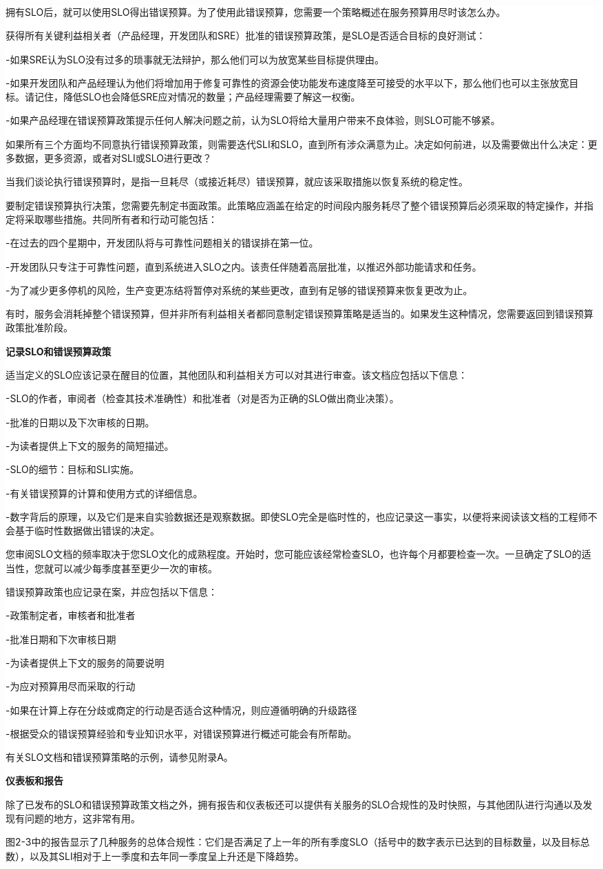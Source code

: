 拥有SLO后，就可以使用SLO得出错误预算。为了使用此错误预算，您需要一个策略概述在服务预算用尽时该怎么办。

获得所有关键利益相关者（产品经理，开发团队和SRE）批准的错误预算政策，是SLO是否适合目标的良好测试：

-如果SRE认为SLO没有过多的琐事就无法辩护，那么他们可以为放宽某些目标提供理由。

-如果开发团队和产品经理认为他们将增加用于修复可靠性的资源会使功能发布速度降至可接受的水平以下，那么他们也可以主张放宽目标。请记住，降低SLO也会降低SRE应对情况的数量；产品经理需要了解这一权衡。

-如果产品经理在错误预算政策提示任何人解决问题之前，认为SLO将给大量用户带来不良体验，则SLO可能不够紧。

如果所有三个方面均不同意执行错误预算政策，则需要迭代SLI和SLO，直到所有涉众满意为止。决定如何前进，以及需要做出什么决定：更多数据，更多资源，或者对SLI或SLO进行更改？

当我们谈论执行错误预算时，是指一旦耗尽（或接近耗尽）错误预算，就应该采取措施以恢复系统的稳定性。

要制定错误预算执行决策，您需要先制定书面政策。此策略应涵盖在给定的时间段内服务耗尽了整个错误预算后必须采取的特定操作，并指定将采取哪些措施。共同所有者和行动可能包括：

-在过去的四个星期中，开发团队将与可靠性问题相关的错误排在第一位。

-开发团队只专注于可靠性问题，直到系统进入SLO之内。该责任伴随着高层批准，以推迟外部功能请求和任务。

-为了减少更多停机的风险，生产变更冻结将暂停对系统的某些更改，直到有足够的错误预算来恢复更改为止。

有时，服务会消耗掉整个错误预算，但并非所有利益相关者都同意制定错误预算策略是适当的。如果发生这种情况，您需要返回到错误预算政策批准阶段。

**记录SLO和错误预算政策**

适当定义的SLO应该记录在醒目的位置，其他团队和利益相关方可以对其进行审查。该文档应包括以下信息：

-SLO的作者，审阅者（检查其技术准确性）和批准者（对是否为正确的SLO做出商业决策）。

-批准的日期以及下次审核的日期。

-为读者提供上下文的服务的简短描述。

-SLO的细节：目标和SLI实施。

-有关错误预算的计算和使用方式的详细信息。

-数字背后的原理，以及它们是来自实验数据还是观察数据。即使SLO完全是临时性的，也应记录这一事实，以便将来阅读该文档的工程师不会基于临时性数据做出错误的决定。

您审阅SLO文档的频率取决于您SLO文化的成熟程度。开始时，您可能应该经常检查SLO，也许每个月都要检查一次。一旦确定了SLO的适当性，您就可以减少每季度甚至更少一次的审核。

错误预算政策也应记录在案，并应包括以下信息：

-政策制定者，审核者和批准者

-批准日期和下次审核日期

-为读者提供上下文的服务的简要说明

-为应对预算用尽而采取的行动

-如果在计算上存在分歧或商定的行动是否适合这种情况，则应遵循明确的升级路径

-根据受众的错误预算经验和专业知识水平，对错误预算进行概述可能会有所帮助。

有关SLO文档和错误预算策略的示例，请参见附录A。

**仪表板和报告**

除了已发布的SLO和错误预算政策文档之外，拥有报告和仪表板还可以提供有关服务的SLO合规性的及时快照，与其他团队进行沟通以及发现有问题的地方，这非常有用。



图2-3中的报告显示了几种服务的总体合规性：它们是否满足了上一年的所有季度SLO（括号中的数字表示已达到的目标数量，以及目标总数），以及其SLI相对于上一季度和去年同一季度呈上升还是下降趋势。
